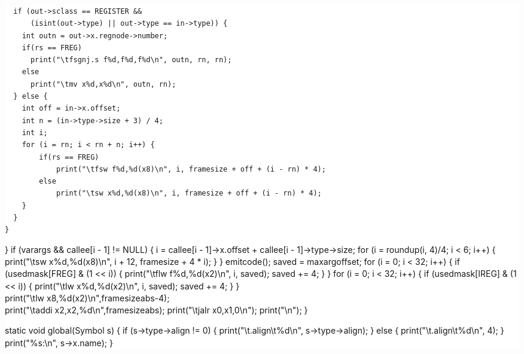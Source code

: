       if (out->sclass == REGISTER &&
          (isint(out->type) || out->type == in->type)) {
        int outn = out->x.regnode->number;
        if(rs == FREG)        
          print("\tfsgnj.s f%d,f%d,f%d\n", outn, rn, rn);           
        else
          print("\tmv x%d,x%d\n", outn, rn);        
      } else {
        int off = in->x.offset;
        int n = (in->type->size + 3) / 4;
        int i;
        for (i = rn; i < rn + n; i++) {
            if(rs == FREG)
                print("\tfsw f%d,%d(x8)\n", i, framesize + off + (i - rn) * 4);
            else
                print("\tsw x%d,%d(x8)\n", i, framesize + off + (i - rn) * 4);
        }
      }
    }
  }
  if (varargs && callee[i - 1] != NULL) {
    i = callee[i - 1]->x.offset + callee[i - 1]->type->size;
	for (i = roundup(i, 4)/4; i < 6; i++) {
      print("\tsw x%d,%d(x8)\n", i + 12, framesize + 4 * i);
    }
  }
  emitcode();
  saved = maxargoffset;
  for (i = 0; i < 32; i++) {
    if (usedmask[FREG] & (1 << i)) {
      print("\tflw f%d,%d(x2)\n", i, saved);
      saved += 4;
    }
  }
  for (i = 0; i < 32; i++) {
    if (usedmask[IREG] & (1 << i)) {
      print("\tlw x%d,%d(x2)\n", i, saved);
      saved += 4;
    }
  }  
  print("\tlw  x8,%d(x2)\n",framesizeabs-4);  
  print("\taddi  x2,x2,%d\n",framesizeabs);
  print("\tjalr x0,x1,0\n");
  print("\n");
}


static void global(Symbol s) {
  if (s->type->align != 0) {
    print("\t.align\t%d\n", s->type->align);
  } else {
    print("\t.align\t%d\n", 4);
  }
  print("%s:\n", s->x.name);
}
